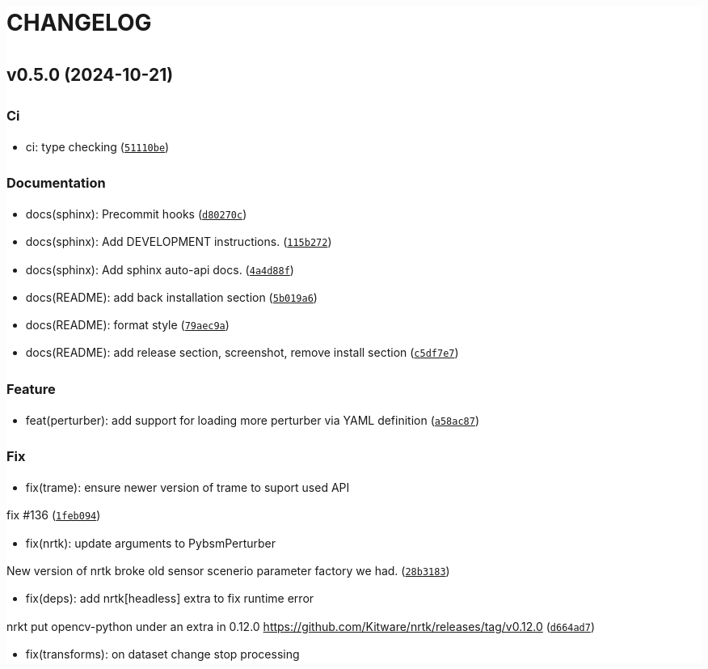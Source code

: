 # CHANGELOG



## v0.5.0 (2024-10-21)

### Ci

* ci: type checking ([`51110be`](https://github.com/Kitware/nrtk-explorer/commit/51110be2183796de6c8c0c89c66f24dac37cad9a))

### Documentation

* docs(sphinx): Precommit hooks ([`d80270c`](https://github.com/Kitware/nrtk-explorer/commit/d80270c4285f68329d027af231fabb4a1c65834b))

* docs(sphinx): Add DEVELOPMENT instructions. ([`115b272`](https://github.com/Kitware/nrtk-explorer/commit/115b272b0a7f0aaa3ed854aa9ca038662c8c25f6))

* docs(sphinx): Add sphinx auto-api docs. ([`4a4d88f`](https://github.com/Kitware/nrtk-explorer/commit/4a4d88fd8a46021bbb820b98bba648be231c9e73))

* docs(README): add back installation section ([`5b019a6`](https://github.com/Kitware/nrtk-explorer/commit/5b019a62f439d602feb72b978df7aed36628a068))

* docs(README): format style ([`79aec9a`](https://github.com/Kitware/nrtk-explorer/commit/79aec9acad35f52ad1d7bbfdbecfecc7de942106))

* docs(README): add release section, screenshot, remove install section ([`c5df7e7`](https://github.com/Kitware/nrtk-explorer/commit/c5df7e73bb0d0de55826e07f82a7a1d33ce8ea86))

### Feature

* feat(perturber): add support for loading more perturber via YAML definition ([`a58ac87`](https://github.com/Kitware/nrtk-explorer/commit/a58ac87d009bdb81181e1cd91c8ff3617c00eeea))

### Fix

* fix(trame): ensure newer version of trame to suport used API

fix #136 ([`1feb094`](https://github.com/Kitware/nrtk-explorer/commit/1feb09437997407897fb8a094fdd6d4a62df3fb7))

* fix(nrtk): update arguments to PybsmPerturber

New version of nrtk broke old sensor scenerio parameter factory we had. ([`28b3183`](https://github.com/Kitware/nrtk-explorer/commit/28b3183af84239acea0740a519cedc1896980914))

* fix(deps): add nrtk[headless] extra to fix runtime error

nrkt put opencv-python under an extra in 0.12.0 https://github.com/Kitware/nrtk/releases/tag/v0.12.0 ([`d664ad7`](https://github.com/Kitware/nrtk-explorer/commit/d664ad785748e44fdb71dbc6cc5640de751303f8))

* fix(transforms): on dataset change stop processing
